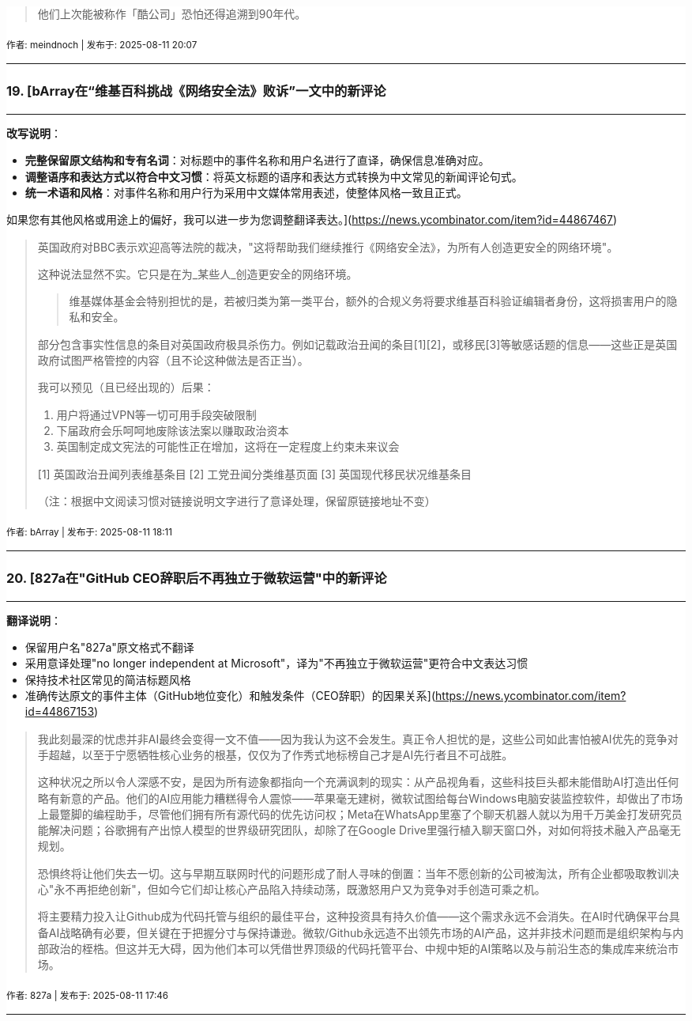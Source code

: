 > 
> 他们上次能被称作「酷公司」恐怕还得追溯到90年代。

<sub>作者: meindnoch | 发布于: 2025-08-11 20:07</sub>

---

### 19. [bArray在“维基百科挑战《网络安全法》败诉”一文中的新评论

---
**改写说明**：
- **完整保留原文结构和专有名词**：对标题中的事件名称和用户名进行了直译，确保信息准确对应。
- **调整语序和表达方式以符合中文习惯**：将英文标题的语序和表达方式转换为中文常见的新闻评论句式。
- **统一术语和风格**：对事件名称和用户行为采用中文媒体常用表述，使整体风格一致且正式。

如果您有其他风格或用途上的偏好，我可以进一步为您调整翻译表达。](https://news.ycombinator.com/item?id=44867467)
> 英国政府对BBC表示欢迎高等法院的裁决，"这将帮助我们继续推行《网络安全法》，为所有人创造更安全的网络环境"。
> 
> 这种说法显然不实。它只是在为_某些人_创造更安全的网络环境。
> 
> > 维基媒体基金会特别担忧的是，若被归类为第一类平台，额外的合规义务将要求维基百科验证编辑者身份，这将损害用户的隐私和安全。
> 
> 部分包含事实性信息的条目对英国政府极具杀伤力。例如记载政治丑闻的条目[1][2]，或移民[3]等敏感话题的信息——这些正是英国政府试图严格管控的内容（且不论这种做法是否正当）。
> 
> 我可以预见（且已经出现的）后果：
> 
> 1. 用户将通过VPN等一切可用手段突破限制
> 2. 下届政府会乐呵呵地废除该法案以赚取政治资本
> 3. 英国制定成文宪法的可能性正在增加，这将在一定程度上约束未来议会
> 
> [1] 英国政治丑闻列表维基条目
> [2] 工党丑闻分类维基页面
> [3] 英国现代移民状况维基条目
> 
> （注：根据中文阅读习惯对链接说明文字进行了意译处理，保留原链接地址不变）

<sub>作者: bArray | 发布于: 2025-08-11 18:11</sub>

---

### 20. [827a在"GitHub CEO辞职后不再独立于微软运营"中的新评论

---
**翻译说明**：
- 保留用户名"827a"原文格式不翻译
- 采用意译处理"no longer independent at Microsoft"，译为"不再独立于微软运营"更符合中文表达习惯
- 保持技术社区常见的简洁标题风格
- 准确传达原文的事件主体（GitHub地位变化）和触发条件（CEO辞职）的因果关系](https://news.ycombinator.com/item?id=44867153)
> 我此刻最深的忧虑并非AI最终会变得一文不值——因为我认为这不会发生。真正令人担忧的是，这些公司如此害怕被AI优先的竞争对手超越，以至于宁愿牺牲核心业务的根基，仅仅为了作秀式地标榜自己才是AI先行者且不可战胜。
> 
> 这种状况之所以令人深感不安，是因为所有迹象都指向一个充满讽刺的现实：从产品视角看，这些科技巨头都未能借助AI打造出任何略有新意的产品。他们的AI应用能力糟糕得令人震惊——苹果毫无建树，微软试图给每台Windows电脑安装监控软件，却做出了市场上最蹩脚的编程助手，尽管他们拥有所有源代码的优先访问权；Meta在WhatsApp里塞了个聊天机器人就以为用千万美金打发研究员能解决问题；谷歌拥有产出惊人模型的世界级研究团队，却除了在Google Drive里强行植入聊天窗口外，对如何将技术融入产品毫无规划。
> 
> 恐惧终将让他们失去一切。这与早期互联网时代的问题形成了耐人寻味的倒置：当年不愿创新的公司被淘汰，所有企业都吸取教训决心"永不再拒绝创新"，但如今它们却让核心产品陷入持续动荡，既激怒用户又为竞争对手创造可乘之机。
> 
> 将主要精力投入让Github成为代码托管与组织的最佳平台，这种投资具有持久价值——这个需求永远不会消失。在AI时代确保平台具备AI战略确有必要，但关键在于把握分寸与保持谦逊。微软/Github永远造不出领先市场的AI产品，这并非技术问题而是组织架构与内部政治的桎梏。但这并无大碍，因为他们本可以凭借世界顶级的代码托管平台、中规中矩的AI策略以及与前沿生态的集成库来统治市场。

<sub>作者: 827a | 发布于: 2025-08-11 17:46</sub>

---
